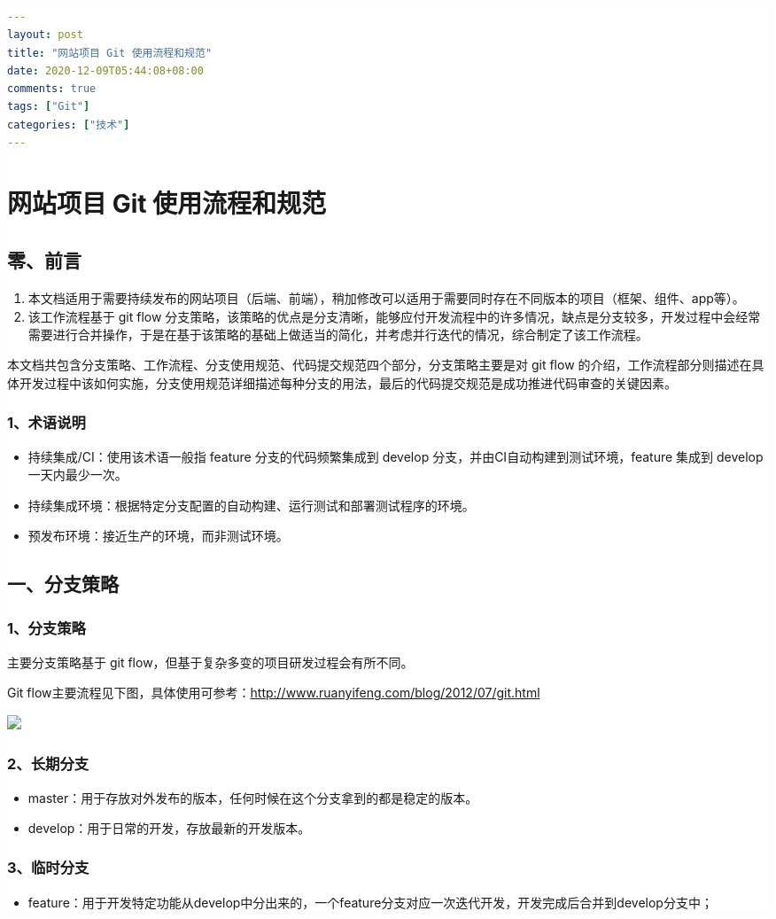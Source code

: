```yaml
---
layout: post
title: "网站项目 Git 使用流程和规范"
date: 2020-12-09T05:44:08+08:00
comments: true
tags: ["Git"]
categories: ["技术"]
---
```


# 网站项目 Git 使用流程和规范

## **零、前言**

1.  本文档适用于需要持续发布的网站项目（后端、前端），稍加修改可以适用于需要同时存在不同版本的项目（框架、组件、app等）。
1.  该工作流程基于 git flow 分支策略，该策略的优点是分支清晰，能够应付开发流程中的许多情况，缺点是分支较多，开发过程中会经常需要进行合并操作，于是在基于该策略的基础上做适当的简化，并考虑并行迭代的情况，综合制定了该工作流程。

本文档共包含分支策略、工作流程、分支使用规范、代码提交规范四个部分，分支策略主要是对 git flow 的介绍，工作流程部分则描述在具体开发过程中该如何实施，分支使用规范详细描述每种分支的用法，最后的代码提交规范是成功推进代码审查的关键因素。

### **1、术语说明**

-   持续集成/CI：使用该术语一般指 feature 分支的代码频繁集成到 develop 分支，并由CI自动构建到测试环境，feature 集成到 develop 一天内最少一次。



-   持续集成环境：根据特定分支配置的自动构建、运行测试和部署测试程序的环境。



-   预发布环境：接近生产的环境，而非测试环境。

## **一、分支策略**

### **1、分支策略**

主要分支策略基于 git flow，但基于复杂多变的项目研发过程会有所不同。

Git flow主要流程见下图，具体使用可参考：<http://www.ruanyifeng.com/blog/2012/07/git.html>

![](https://p3-juejin.byteimg.com/tos-cn-i-k3u1fbpfcp/bb195d05989d49638aff53dd5d6d1fc7~tplv-k3u1fbpfcp-zoom-1.image)

### **2、长期分支**

-   master：用于存放对外发布的版本，任何时候在这个分支拿到的都是稳定的版本。



-   develop：用于日常的开发，存放最新的开发版本。

### **3、临时分支**

-   feature：用于开发特定功能从develop中分出来的，一个feature分支对应一次迭代开发，开发完成后合并到develop分支中；

